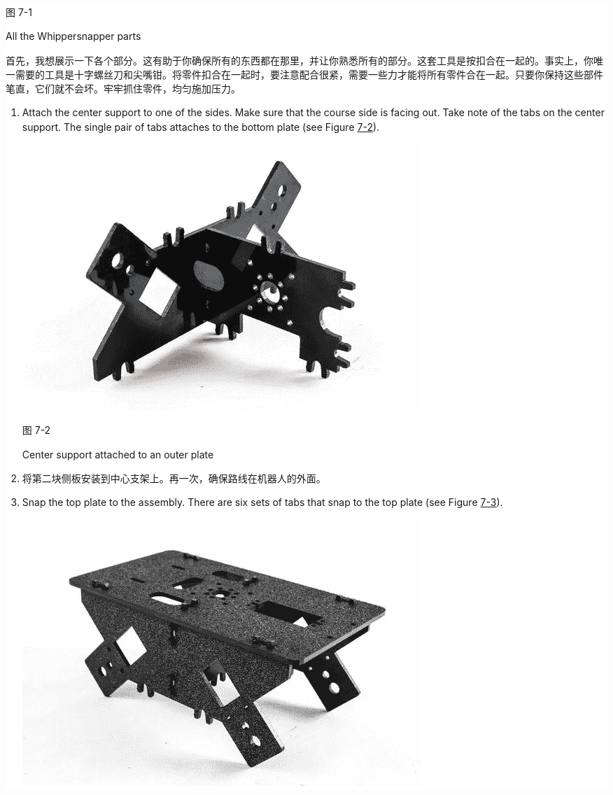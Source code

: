 图 7-1

All the Whippersnapper parts

首先，我想展示一下各个部分。这有助于你确保所有的东西都在那里，并让你熟悉所有的部分。这套工具是按扣合在一起的。事实上，你唯一需要的工具是十字螺丝刀和尖嘴钳。将零件扣合在一起时，要注意配合很紧，需要一些力才能将所有零件合在一起。只要你保持这些部件笔直，它们就不会坏。牢牢抓住零件，均匀施加压力。

1.  Attach the center support to one of the sides. Make sure that the course side is facing out. Take note of the tabs on the center support. The single pair of tabs attaches to the bottom plate (see Figure [7-2](#Fig2)).

    ![A457480_1_En_7_Fig2_HTML.jpg](img/A457480_1_En_7_Fig2_HTML.jpg)

    图 7-2

    Center support attached to an outer plate  
2.  将第二块侧板安装到中心支架上。再一次，确保路线在机器人的外面。
3.  Snap the top plate to the assembly. There are six sets of tabs that snap to the top plate (see Figure [7-3](#Fig3)).

    ![A457480_1_En_7_Fig3_HTML.jpg](img/A457480_1_En_7_Fig3_HTML.jpg)
